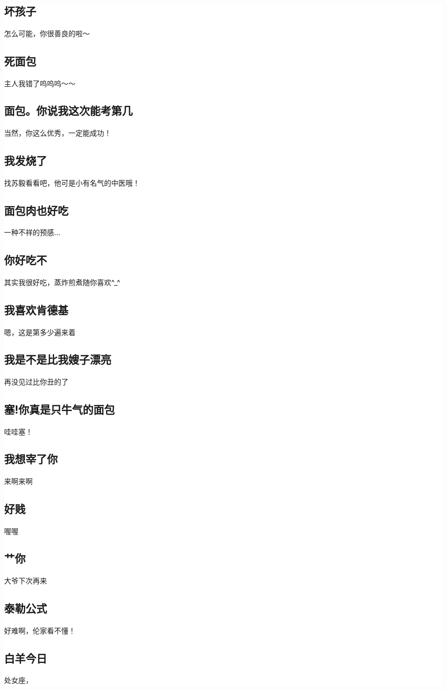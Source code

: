 ## 坏孩子
怎么可能，你很善良的啦〜

## 死面包
主人我错了呜呜呜〜〜

## 面包。你说我这次能考第几
当然，你这么优秀，一定能成功！

## 我发烧了
找苏毅看看吧，他可是小有名气的中医哦！

## 面包肉也好吃
一种不祥的预感…

## 你好吃不
其实我很好吃，蒸炸煎煮随你喜欢^_^

## 我喜欢肯德基
嗯，这是第多少遍来着

## 我是不是比我嫂子漂亮
再没见过比你丑的了

## 塞!你真是只牛气的面包
哇哇塞！

## 我想宰了你
来啊来啊

## 好贱
喔喔

## 艹你
大爷下次再来

## 泰勒公式
好难啊，伦家看不懂！

## 白羊今日
处女座，
